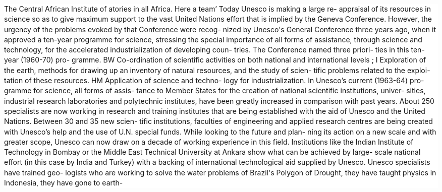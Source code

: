 The Central African Institute of 
atories in all Africa. Here a team’ 
Today Unesco is making a large re- 
appraisal of its resources in science so 
as to give maximum support to the 
vast United Nations effort that is 
implied by the Geneva Conference. 
However, the urgency of the problems 
evoked by that Conference were recog- 
nized by Unesco's General Conference 
three years ago, when it approved a 
ten-year programme for science, 
stressing the special importance of all 
forms of assistance, through science 
and technology, for the accelerated 
industrialization of developing coun- 
tries. 
The Conference named three priori- 
ties in this ten-year (1960-70) pro- 
gramme. 
BW Co-ordination of scientific activities 
on both national and international 
levels ; 
I Exploration of the earth, methods for 
drawing up an inventory of natural 
resources, and the study of scien- 
tific problems related to the exploi- 
tation of these resources. 
HM Application of science and techno- 
logy for industrialization. 
In Unesco’s current (1963-64) pro- 
gramme for science, all forms of assis- 
tance to Member States for the creation 
of national scientific institutions, univer- 
sities, industrial research laboratories 
and polytechnic institutes, have been 
greatly increased in comparison with 
past years. About 250 specialists are 
now working in research and training 
institutes that are being established 
with the aid of Unesco and the United 
Nations. Between 30 and 35 new scien- 
tific institutions, faculties of engineering 
and applied research centres are being 
created with Unesco’s help and the use 
of U.N. special funds. 
While looking to the future and plan- 
ning its action on a new scale and with 
greater scope, Unesco can now draw 
on a decade of working experience in 
this field. 
Institutions like the Indian Institute of 
Technology in Bombay or the Middle 
East Technical University at Ankara 
show what can be achieved by large- 
scale national effort (in this case by 
India and Turkey) with a backing of 
international technological aid supplied 
by Unesco. 
Unesco specialists have trained geo- 
logists who are working to solve the 
water problems of Brazil's Polygon of 
Drought, they have taught physics in 
Indonesia, they have gone to earth- 